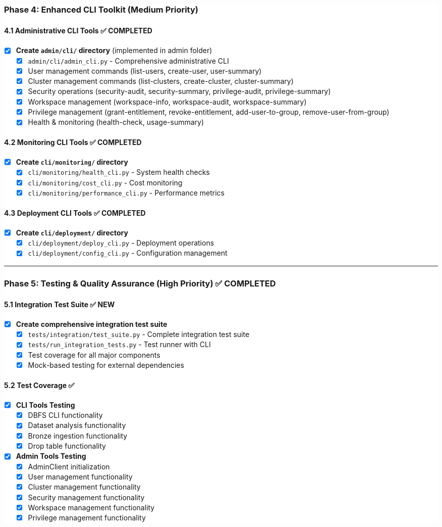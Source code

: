 
### **Phase 4: Enhanced CLI Toolkit (Medium Priority)**

#### **4.1 Administrative CLI Tools** ✅ **COMPLETED**
- [x] **Create `admin/cli/` directory** (implemented in admin folder)
  - [x] `admin/cli/admin_cli.py` - Comprehensive administrative CLI
  - [x] User management commands (list-users, create-user, user-summary)
  - [x] Cluster management commands (list-clusters, create-cluster, cluster-summary)
  - [x] Security operations (security-audit, security-summary, privilege-audit, privilege-summary)
  - [x] Workspace management (workspace-info, workspace-audit, workspace-summary)
  - [x] Privilege management (grant-entitlement, revoke-entitlement, add-user-to-group, remove-user-from-group)
  - [x] Health & monitoring (health-check, usage-summary)

#### **4.2 Monitoring CLI Tools** ✅ **COMPLETED**
- [x] **Create `cli/monitoring/` directory**
  - [x] `cli/monitoring/health_cli.py` - System health checks
  - [x] `cli/monitoring/cost_cli.py` - Cost monitoring
  - [x] `cli/monitoring/performance_cli.py` - Performance metrics

#### **4.3 Deployment CLI Tools** ✅ **COMPLETED**
- [x] **Create `cli/deployment/` directory**
  - [x] `cli/deployment/deploy_cli.py` - Deployment operations
  - [x] `cli/deployment/config_cli.py` - Configuration management

---

### **Phase 5: Testing & Quality Assurance (High Priority)** ✅ **COMPLETED**

#### **5.1 Integration Test Suite** ✅ **NEW**
- [x] **Create comprehensive integration test suite**
  - [x] `tests/integration/test_suite.py` - Complete integration test suite
  - [x] `tests/run_integration_tests.py` - Test runner with CLI
  - [x] Test coverage for all major components
  - [x] Mock-based testing for external dependencies

#### **5.2 Test Coverage** ✅
- [x] **CLI Tools Testing**
  - [x] DBFS CLI functionality
  - [x] Dataset analysis functionality
  - [x] Bronze ingestion functionality
  - [x] Drop table functionality

- [x] **Admin Tools Testing**
  - [x] AdminClient initialization
  - [x] User management functionality
  - [x] Cluster management functionality
  - [x] Security management functionality
  - [x] Workspace management functionality
  - [x] Privilege management functionality
